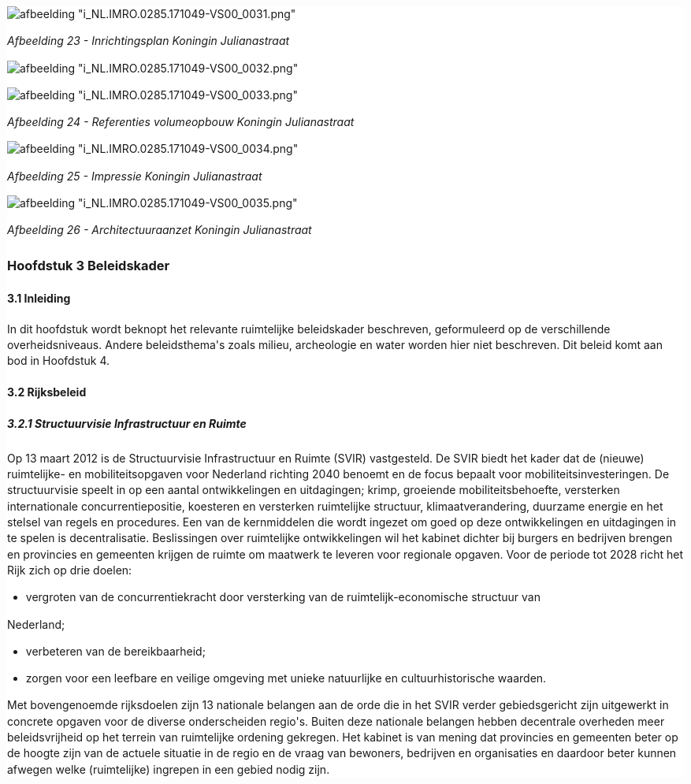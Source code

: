 ![afbeelding "i_NL.IMRO.0285.171049-VS00_0031.png"](i_NL.IMRO.0285.171049-VS00_0031.png)

*Afbeelding 23 \- Inrichtingsplan Koningin Julianastraat*

![afbeelding "i_NL.IMRO.0285.171049-VS00_0032.png"](i_NL.IMRO.0285.171049-VS00_0032.png)

![afbeelding "i_NL.IMRO.0285.171049-VS00_0033.png"](i_NL.IMRO.0285.171049-VS00_0033.png)

*Afbeelding 24 \- Referenties volumeopbouw Koningin Julianastraat*

![afbeelding "i_NL.IMRO.0285.171049-VS00_0034.png"](i_NL.IMRO.0285.171049-VS00_0034.png)

*Afbeelding 25 \- Impressie Koningin Julianastraat*

![afbeelding "i_NL.IMRO.0285.171049-VS00_0035.png"](i_NL.IMRO.0285.171049-VS00_0035.png)

*Afbeelding 26 \- Architectuuraanzet Koningin Julianastraat*

### Hoofdstuk 3 Beleidskader

#### 3\.1 Inleiding

In dit hoofdstuk wordt beknopt het relevante ruimtelijke beleidskader beschreven, geformuleerd op de verschillende overheidsniveaus. Andere beleidsthema's zoals milieu, archeologie en water worden hier niet beschreven. Dit beleid komt aan bod in Hoofdstuk 4\.

#### 3\.2 Rijksbeleid

##### 3\.2\.1 Structuurvisie Infrastructuur en Ruimte

Op 13 maart 2012 is de Structuurvisie Infrastructuur en Ruimte (SVIR) vastgesteld. De SVIR biedt het kader dat de (nieuwe) ruimtelijke\- en mobiliteitsopgaven voor Nederland richting 2040 benoemt en de focus bepaalt voor mobiliteitsinvesteringen. De structuurvisie speelt in op een aantal ontwikkelingen en uitdagingen; krimp, groeiende mobiliteitsbehoefte, versterken internationale concurrentiepositie, koesteren en versterken ruimtelijke structuur, klimaatverandering, duurzame energie en het stelsel van regels en procedures. Een van de kernmiddelen die wordt ingezet om goed op deze ontwikkelingen en uitdagingen in te spelen is decentralisatie. Beslissingen over ruimtelijke ontwikkelingen wil het kabinet dichter bij burgers en bedrijven brengen en provincies en gemeenten krijgen de ruimte om maatwerk te leveren voor regionale opgaven. Voor de periode tot 2028 richt het Rijk zich op drie doelen:

* vergroten van de concurrentiekracht door versterking van de ruimtelijk\-economische structuur van

Nederland;

* verbeteren van de bereikbaarheid;

* zorgen voor een leefbare en veilige omgeving met unieke natuurlijke en cultuurhistorische waarden.

Met bovengenoemde rijksdoelen zijn 13 nationale belangen aan de orde die in het SVIR verder gebiedsgericht zijn uitgewerkt in concrete opgaven voor de diverse onderscheiden regio's. Buiten deze nationale belangen hebben decentrale overheden meer beleidsvrijheid op het terrein van ruimtelijke ordening gekregen. Het kabinet is van mening dat provincies en gemeenten beter op de hoogte zijn van de actuele situatie in de regio en de vraag van bewoners, bedrijven en organisaties en daardoor beter kunnen afwegen welke (ruimtelijke) ingrepen in een gebied nodig zijn.
